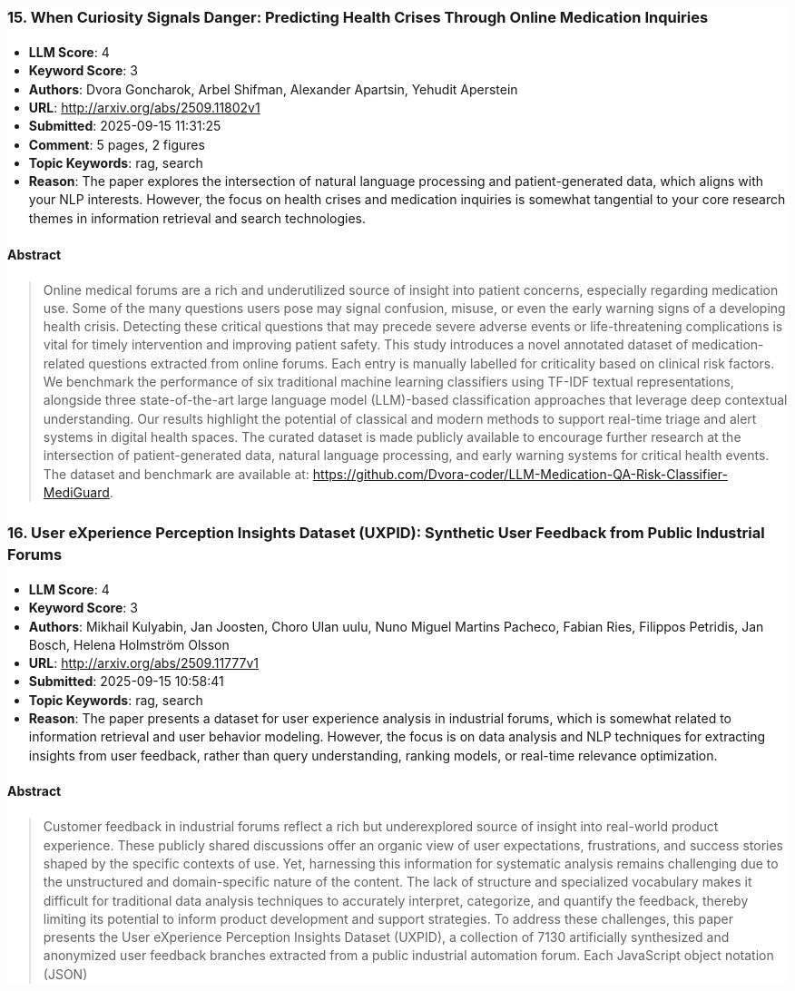 ### 15. When Curiosity Signals Danger: Predicting Health Crises Through Online Medication Inquiries

- **LLM Score**: 4
- **Keyword Score**: 3
- **Authors**: Dvora Goncharok, Arbel Shifman, Alexander Apartsin, Yehudit Aperstein
- **URL**: <http://arxiv.org/abs/2509.11802v1>
- **Submitted**: 2025-09-15 11:31:25
- **Comment**: 5 pages, 2 figures
- **Topic Keywords**: rag, search
- **Reason**: The paper explores the intersection of natural language processing and patient-generated data, which aligns with your NLP interests. However, the focus on health crises and medication inquiries is somewhat tangential to your core research themes in information retrieval and search technologies.

#### Abstract
> Online medical forums are a rich and underutilized source of insight into
patient concerns, especially regarding medication use. Some of the many
questions users pose may signal confusion, misuse, or even the early warning
signs of a developing health crisis. Detecting these critical questions that
may precede severe adverse events or life-threatening complications is vital
for timely intervention and improving patient safety. This study introduces a
novel annotated dataset of medication-related questions extracted from online
forums. Each entry is manually labelled for criticality based on clinical risk
factors. We benchmark the performance of six traditional machine learning
classifiers using TF-IDF textual representations, alongside three
state-of-the-art large language model (LLM)-based classification approaches
that leverage deep contextual understanding. Our results highlight the
potential of classical and modern methods to support real-time triage and alert
systems in digital health spaces. The curated dataset is made publicly
available to encourage further research at the intersection of
patient-generated data, natural language processing, and early warning systems
for critical health events. The dataset and benchmark are available at:
https://github.com/Dvora-coder/LLM-Medication-QA-Risk-Classifier-MediGuard.

### 16. User eXperience Perception Insights Dataset (UXPID): Synthetic User Feedback from Public Industrial Forums

- **LLM Score**: 4
- **Keyword Score**: 3
- **Authors**: Mikhail Kulyabin, Jan Joosten, Choro Ulan uulu, Nuno Miguel Martins Pacheco, Fabian Ries, Filippos Petridis, Jan Bosch, Helena Holmström Olsson
- **URL**: <http://arxiv.org/abs/2509.11777v1>
- **Submitted**: 2025-09-15 10:58:41
- **Topic Keywords**: rag, search
- **Reason**: The paper presents a dataset for user experience analysis in industrial forums, which is somewhat related to information retrieval and user behavior modeling. However, the focus is on data analysis and NLP techniques for extracting insights from user feedback, rather than query understanding, ranking models, or real-time relevance optimization.

#### Abstract
> Customer feedback in industrial forums reflect a rich but underexplored
source of insight into real-world product experience. These publicly shared
discussions offer an organic view of user expectations, frustrations, and
success stories shaped by the specific contexts of use. Yet, harnessing this
information for systematic analysis remains challenging due to the unstructured
and domain-specific nature of the content. The lack of structure and
specialized vocabulary makes it difficult for traditional data analysis
techniques to accurately interpret, categorize, and quantify the feedback,
thereby limiting its potential to inform product development and support
strategies. To address these challenges, this paper presents the User
eXperience Perception Insights Dataset (UXPID), a collection of 7130
artificially synthesized and anonymized user feedback branches extracted from a
public industrial automation forum. Each JavaScript object notation (JSON)